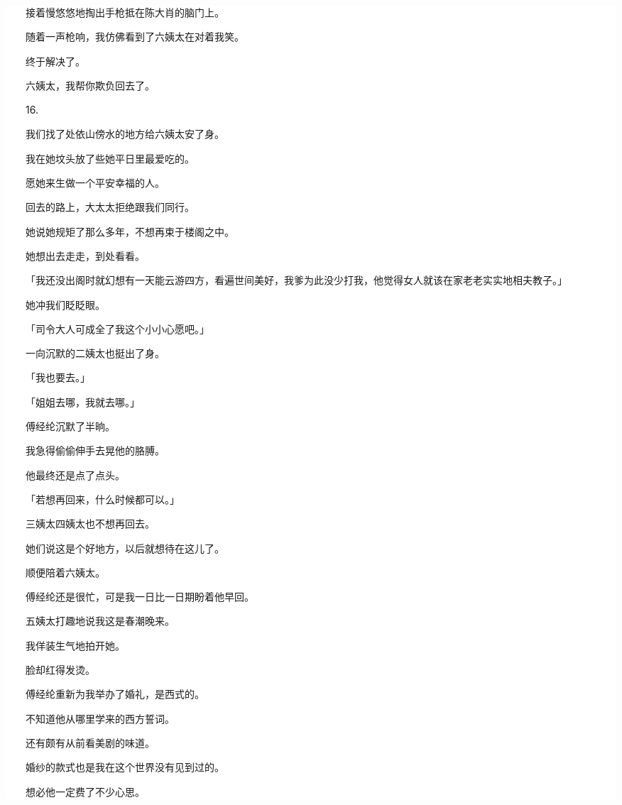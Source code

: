 &emsp;&emsp;接着慢悠悠地掏出手枪抵在陈大肖的脑门上。  
  
&emsp;&emsp;随着一声枪响，我仿佛看到了六姨太在对着我笑。  
  
&emsp;&emsp;终于解决了。  
  
&emsp;&emsp;六姨太，我帮你欺负回去了。  
  
&emsp;&emsp;16.  
  
&emsp;&emsp;我们找了处依山傍水的地方给六姨太安了身。  
  
&emsp;&emsp;我在她坟头放了些她平日里最爱吃的。  
  
&emsp;&emsp;愿她来生做一个平安幸福的人。  
  
&emsp;&emsp;回去的路上，大太太拒绝跟我们同行。  
  
&emsp;&emsp;她说她规矩了那么多年，不想再束于楼阁之中。  
  
&emsp;&emsp;她想出去走走，到处看看。  
  
&emsp;&emsp;「我还没出阁时就幻想有一天能云游四方，看遍世间美好，我爹为此没少打我，他觉得女人就该在家老老实实地相夫教子。」  
  
&emsp;&emsp;她冲我们眨眨眼。  
  
&emsp;&emsp;「司令大人可成全了我这个小小心愿吧。」  
  
&emsp;&emsp;一向沉默的二姨太也挺出了身。  
  
&emsp;&emsp;「我也要去。」  
  
&emsp;&emsp;「姐姐去哪，我就去哪。」  
  
&emsp;&emsp;傅经纶沉默了半晌。  
  
&emsp;&emsp;我急得偷偷伸手去晃他的胳膊。  
  
&emsp;&emsp;他最终还是点了点头。  
  
&emsp;&emsp;「若想再回来，什么时候都可以。」  
  
&emsp;&emsp;三姨太四姨太也不想再回去。  
  
&emsp;&emsp;她们说这是个好地方，以后就想待在这儿了。  
  
&emsp;&emsp;顺便陪着六姨太。  
  
&emsp;&emsp;傅经纶还是很忙，可是我一日比一日期盼着他早回。  
  
&emsp;&emsp;五姨太打趣地说我这是春潮晚来。  
  
&emsp;&emsp;我佯装生气地拍开她。  
  
&emsp;&emsp;脸却红得发烫。  
  
&emsp;&emsp;傅经纶重新为我举办了婚礼，是西式的。  
  
&emsp;&emsp;不知道他从哪里学来的西方誓词。  
  
&emsp;&emsp;还有颇有从前看美剧的味道。  
  
&emsp;&emsp;婚纱的款式也是我在这个世界没有见到过的。  
  
&emsp;&emsp;想必他一定费了不少心思。  
  
